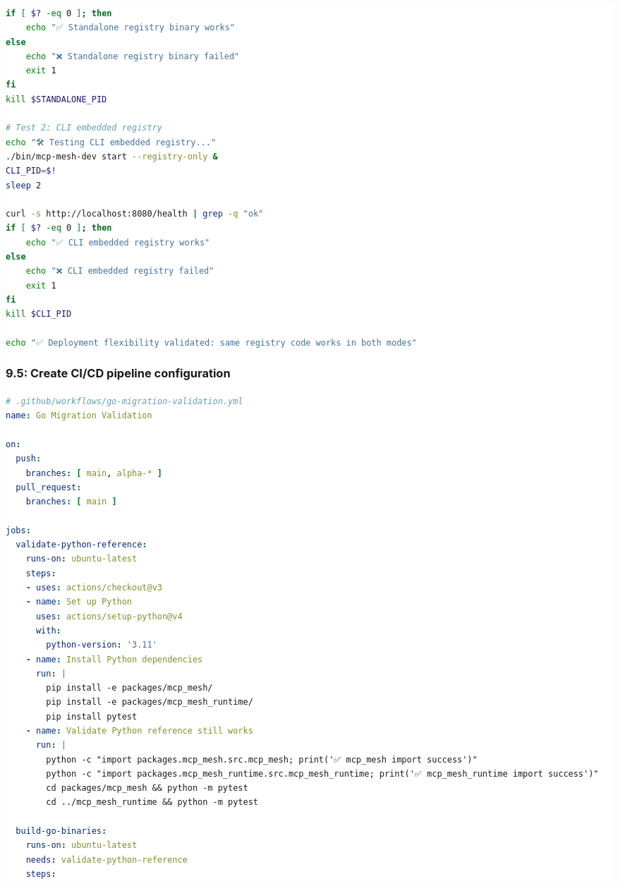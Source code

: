 ```bash
if [ $? -eq 0 ]; then
    echo "✅ Standalone registry binary works"
else
    echo "❌ Standalone registry binary failed"
    exit 1
fi
kill $STANDALONE_PID

# Test 2: CLI embedded registry
echo "🛠️ Testing CLI embedded registry..."
./bin/mcp-mesh-dev start --registry-only &
CLI_PID=$!
sleep 2

curl -s http://localhost:8080/health | grep -q "ok"
if [ $? -eq 0 ]; then
    echo "✅ CLI embedded registry works"
else
    echo "❌ CLI embedded registry failed"
    exit 1
fi
kill $CLI_PID

echo "✅ Deployment flexibility validated: same registry code works in both modes"
```

### 9.5: Create CI/CD pipeline configuration
```yaml
# .github/workflows/go-migration-validation.yml
name: Go Migration Validation

on:
  push:
    branches: [ main, alpha-* ]
  pull_request:
    branches: [ main ]

jobs:
  validate-python-reference:
    runs-on: ubuntu-latest
    steps:
    - uses: actions/checkout@v3
    - name: Set up Python
      uses: actions/setup-python@v4
      with:
        python-version: '3.11'
    - name: Install Python dependencies
      run: |
        pip install -e packages/mcp_mesh/
        pip install -e packages/mcp_mesh_runtime/
        pip install pytest
    - name: Validate Python reference still works
      run: |
        python -c "import packages.mcp_mesh.src.mcp_mesh; print('✅ mcp_mesh import success')"
        python -c "import packages.mcp_mesh_runtime.src.mcp_mesh_runtime; print('✅ mcp_mesh_runtime import success')"
        cd packages/mcp_mesh && python -m pytest
        cd ../mcp_mesh_runtime && python -m pytest

  build-go-binaries:
    runs-on: ubuntu-latest
    needs: validate-python-reference
    steps:
```